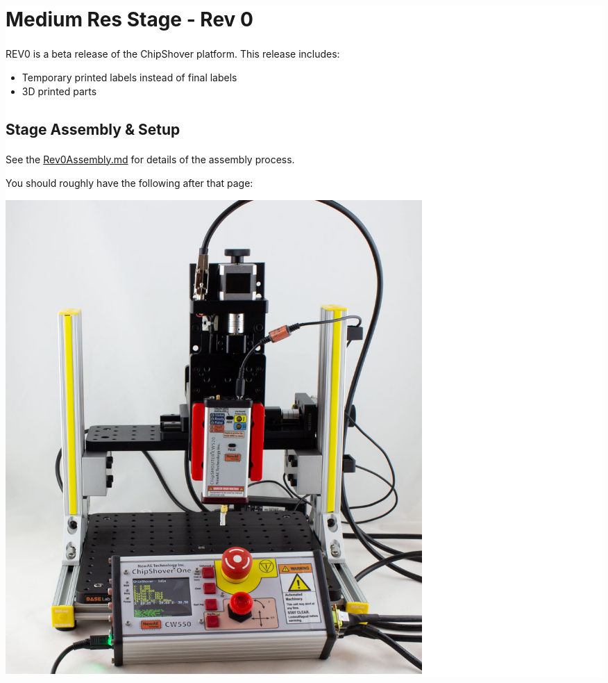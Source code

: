 # Medium Res Stage - Rev 0

REV0 is a beta release of the ChipShover platform. This release includes:

* Temporary printed labels instead of final labels
* 3D printed parts

## Stage Assembly & Setup

See the [Rev0Assembly.md](Rev0Assembly.md "Rev 0 Assembly Document") for details of the assembly process.

You should roughly have the following after that page:

<img src="rev0/stages_chipshover.jpeg" width="600">